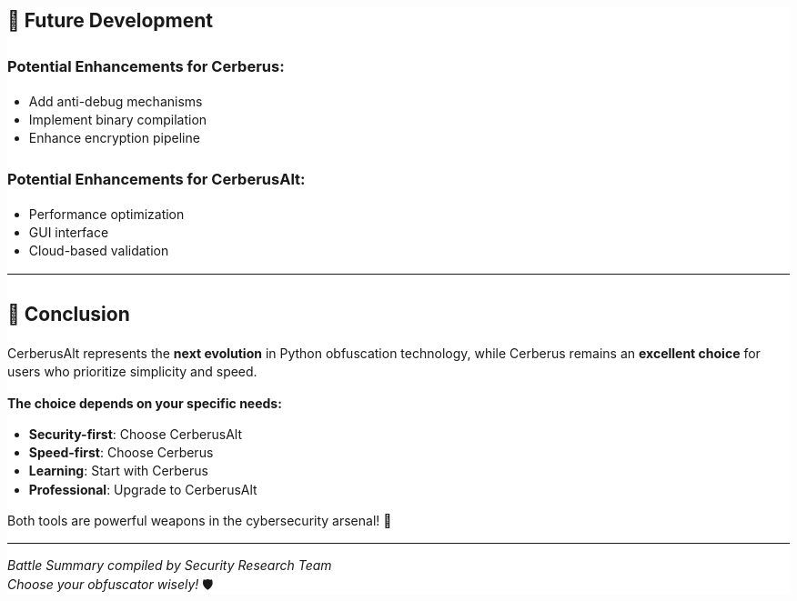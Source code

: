 
## 🚀 Future Development

### Potential Enhancements for Cerberus:
- Add anti-debug mechanisms
- Implement binary compilation
- Enhance encryption pipeline

### Potential Enhancements for CerberusAlt:
- Performance optimization
- GUI interface
- Cloud-based validation

---

## 📝 Conclusion

CerberusAlt represents the **next evolution** in Python obfuscation technology, while Cerberus remains an **excellent choice** for users who prioritize simplicity and speed. 

**The choice depends on your specific needs:**
- **Security-first**: Choose CerberusAlt
- **Speed-first**: Choose Cerberus
- **Learning**: Start with Cerberus
- **Professional**: Upgrade to CerberusAlt

Both tools are powerful weapons in the cybersecurity arsenal! 🐺

---

*Battle Summary compiled by Security Research Team*  
*Choose your obfuscator wisely!* 🛡️ 